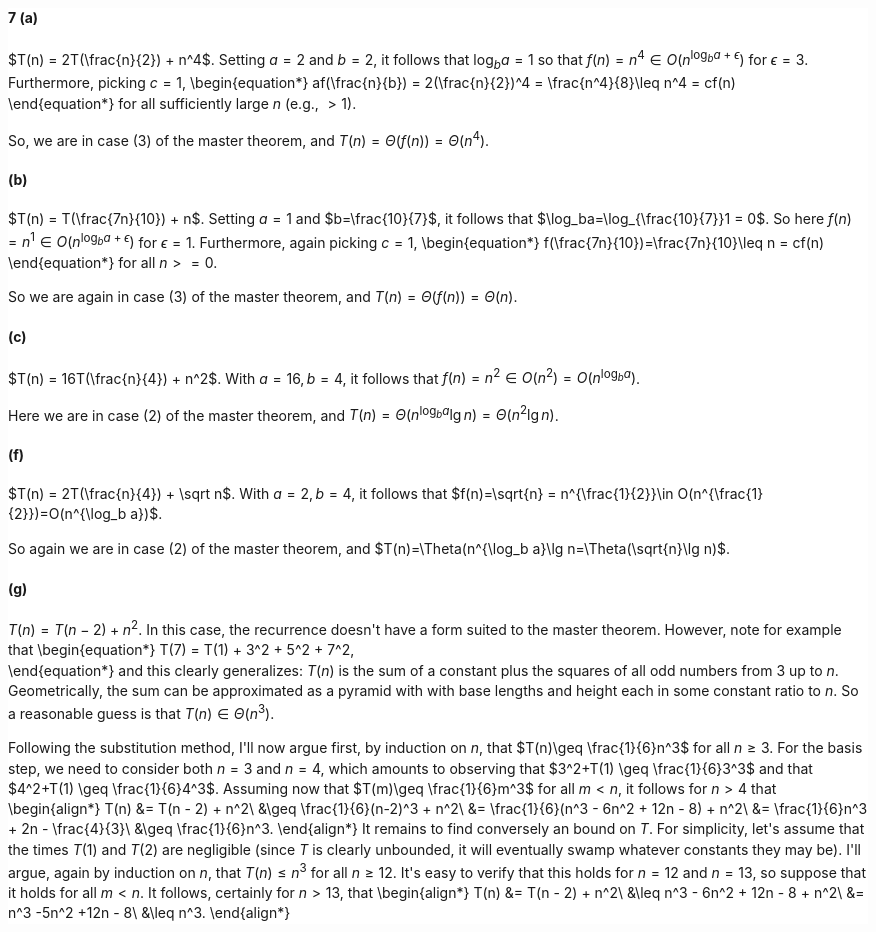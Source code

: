#### 7 (a)
$T(n) = 2T(\frac{n}{2}) + n^4$. Setting $a=2$ and $b=2$, it follows that $\log_b a = 1$ so that $f(n) = n^4\in O(n^{\log_b a + \epsilon})$ for $\epsilon=3$.  Furthermore, picking $c=1$,
\begin{equation*}
af(\frac{n}{b}) = 2(\frac{n}{2})^4 = \frac{n^4}{8}\leq n^4 = cf(n)  
\end{equation*}
for all sufficiently large $n$ (e.g., $>1$).

So, we are in case (3) of the master theorem, and $T(n) = \Theta(f(n)) = \Theta(n^4)$.

#### (b)
$T(n) = T(\frac{7n}{10}) + n$.  Setting $a=1$ and $b=\frac{10}{7}$, it follows that $\log_ba=\log_{\frac{10}{7}}1 = 0$.  So here $f(n) = n^1 \in O(n^{\log_b a + \epsilon})$ for $\epsilon = 1$.  Furthermore, again picking $c=1$, 
\begin{equation*}
  f(\frac{7n}{10})=\frac{7n}{10}\leq n = cf(n)
\end{equation*}
for all $n>=0$.

So we are again in case (3) of the master theorem, and $T(n) = \Theta(f(n))=\Theta(n)$.

#### (c)
$T(n) = 16T(\frac{n}{4}) + n^2$.  With $a=16, b=4$, it follows that $f(n)=n^2\in O(n^2)=O(n^{\log_b a})$.

Here we are in case (2) of the master theorem, and $T(n)=\Theta(n^{\log_b a}\lg n)=\Theta(n^2\lg n)$.

#### (f)
$T(n) = 2T(\frac{n}{4}) + \sqrt n$.  With $a=2, b=4$, it follows that $f(n)=\sqrt{n} = n^{\frac{1}{2}}\in O(n^{\frac{1}{2}})=O(n^{\log_b a})$.

So again we are in case (2) of the master theorem, and $T(n)=\Theta(n^{\log_b a}\lg n=\Theta(\sqrt{n}\lg n)$.

#### (g)
$T(n) = T(n-2) + n^2$.  In this case, the recurrence doesn't have a form suited to the master theorem.  However, note for example that
\begin{equation*}
T(7) = T(1) + 3^2 + 5^2 + 7^2,  
\end{equation*}
and this clearly generalizes: $T(n)$ is the sum of a constant plus the squares of all odd numbers from $3$ up to $n$.  Geometrically, the sum can be approximated as a pyramid with with base lengths and height each in some constant ratio to $n$.  So a reasonable guess is that $T(n) \in \Theta(n^3)$.

Following the substitution method, I'll now argue first, by induction on $n$, that 
$T(n)\geq \frac{1}{6}n^3$ for all $n\geq 3$.  For the basis step, we need to consider both $n=3$ and $n=4$, which amounts to observing that $3^2+T(1) \geq \frac{1}{6}3^3$ and that $4^2+T(1) \geq \frac{1}{6}4^3$.  Assuming now that $T(m)\geq \frac{1}{6}m^3$ for all $m<n$, it follows for $n>4$ that
\begin{align*}
  T(n) &= T(n - 2) + n^2\\
       &\geq \frac{1}{6}(n-2)^3 + n^2\\
       &= \frac{1}{6}(n^3 - 6n^2 + 12n - 8) + n^2\\
       &= \frac{1}{6}n^3 + 2n - \frac{4}{3}\\
       &\geq \frac{1}{6}n^3.
\end{align*}
It remains to find conversely an bound on $T$.  For simplicity, let's assume that the times $T(1)$ and $T(2)$ are negligible (since $T$ is clearly unbounded, it will eventually swamp whatever constants they may be).  I'll argue, again by induction on $n$, that $T(n)\leq n^3$ for all $n\geq 12$.  It's easy to verify that this holds for $n=12$ and $n=13$, so suppose that it holds for all $m<n$.  It follows, certainly for $n>13$, that \begin{align*}
  T(n) &= T(n - 2) + n^2\\
       &\leq n^3 - 6n^2 + 12n - 8 + n^2\\
       &= n^3 -5n^2 +12n - 8\\
       &\leq n^3.
\end{align*}